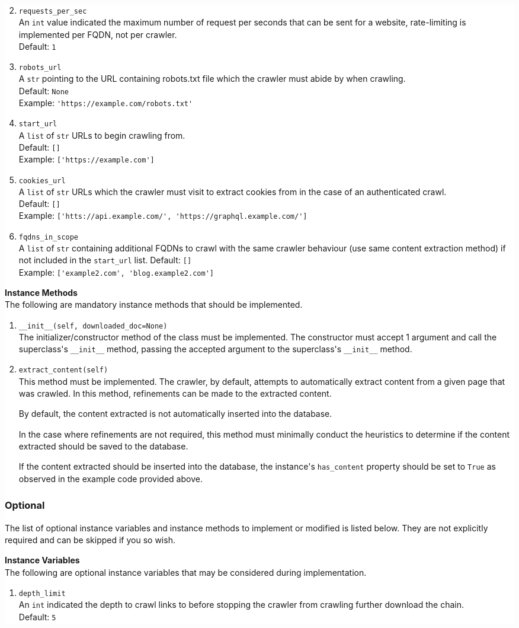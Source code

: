 2. `requests_per_sec`  
   An `int` value indicated the maximum number of request per seconds that can be sent for a website, rate-limiting is implemented per FQDN, not per crawler.  
   Default: `1`

3. `robots_url`  
   A `str` pointing to the URL containing robots.txt file which the crawler must abide by when crawling.  
   Default: `None`  
   Example: `'https://example.com/robots.txt'`

4. `start_url`  
   A `list` of `str` URLs to begin crawling from.  
   Default: `[]`  
   Example: `['https://example.com']`

5. `cookies_url`  
  A `list` of `str` URLs which the crawler must visit to extract cookies from in the case of an authenticated crawl.  
  Default: `[]`  
  Example: `['htts://api.example.com/', 'https://graphql.example.com/']`

6. `fqdns_in_scope`  
   A `list` of `str` containing additional FQDNs to crawl with the same crawler behaviour (use same content extraction method) if not included in the `start_url` list.
   Default: `[]`  
   Example: `['example2.com', 'blog.example2.com']`

**Instance Methods**  
The following are mandatory instance methods that should be implemented.
1. `__init__(self, downloaded_doc=None)`  
   The initializer/constructor method of the class must be implemented. The constructor must accept 1 argument and call the superclass's `__init__` method, passing the accepted argument to the superclass's `__init__` method.

2. `extract_content(self)`  
   This method must be implemented. The crawler, by default, attempts to automatically extract content from a given page that was crawled. In this method, refinements can be made to the extracted content.

   By default, the content extracted is not automatically inserted into the database.
   
   In the case where refinements are not required, this method must minimally conduct the heuristics to determine if the content extracted should be saved to the database.
   
   If the content extracted should be inserted into the database, the instance's `has_content` property should be set to `True` as observed in the example code provided above.

### Optional
The list of optional instance variables and instance methods to implement or modified is listed below. They are not explicitly required and can be skipped if you so wish.

**Instance Variables**  
The following are optional instance variables that may be considered during implementation.
1. `depth_limit`  
   An `int` indicated the depth to crawl links to before stopping the crawler from crawling further download the chain.  
   Default: `5`
